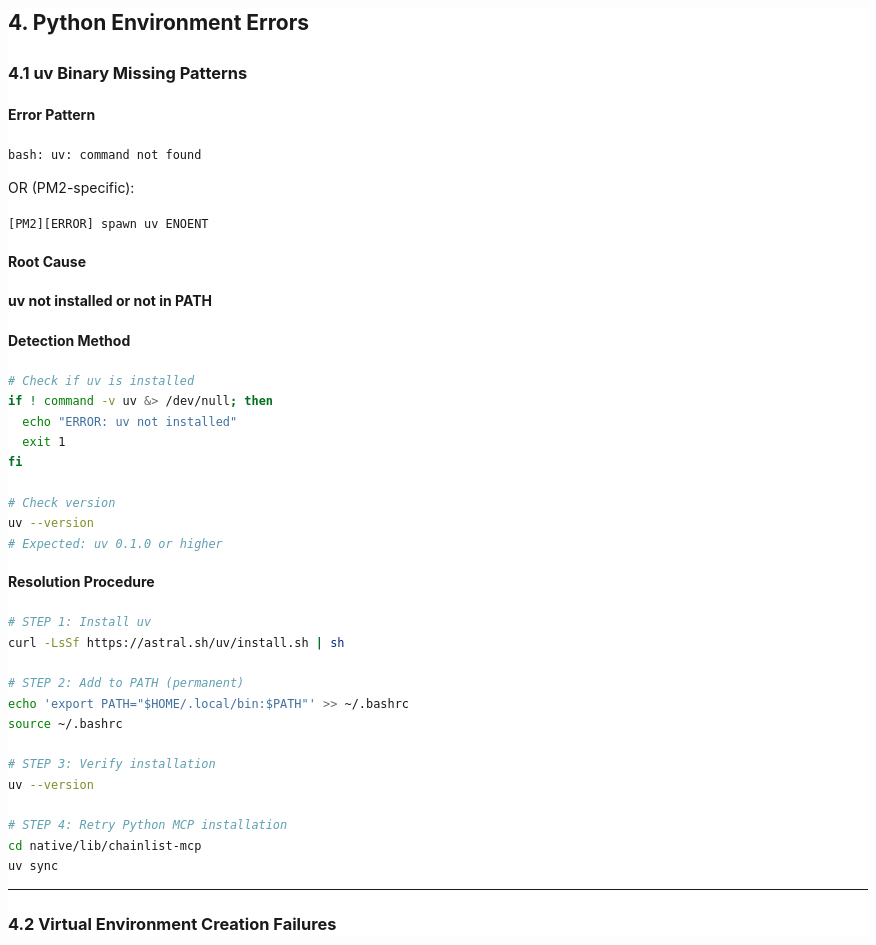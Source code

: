 ## 4. Python Environment Errors

### 4.1 uv Binary Missing Patterns

#### Error Pattern

```bash
bash: uv: command not found
```

OR (PM2-specific):

```bash
[PM2][ERROR] spawn uv ENOENT
```

#### Root Cause

**uv not installed or not in PATH**

#### Detection Method

```bash
# Check if uv is installed
if ! command -v uv &> /dev/null; then
  echo "ERROR: uv not installed"
  exit 1
fi

# Check version
uv --version
# Expected: uv 0.1.0 or higher
```

#### Resolution Procedure

```bash
# STEP 1: Install uv
curl -LsSf https://astral.sh/uv/install.sh | sh

# STEP 2: Add to PATH (permanent)
echo 'export PATH="$HOME/.local/bin:$PATH"' >> ~/.bashrc
source ~/.bashrc

# STEP 3: Verify installation
uv --version

# STEP 4: Retry Python MCP installation
cd native/lib/chainlist-mcp
uv sync
```

---

### 4.2 Virtual Environment Creation Failures
